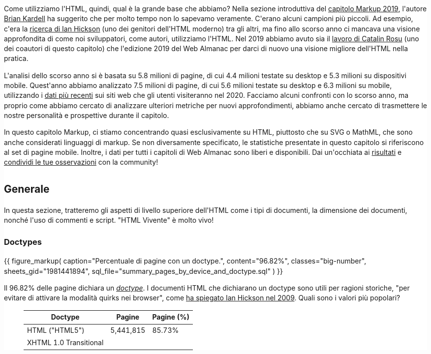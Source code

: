 Come utilizziamo l'HTML, quindi, qual è la grande base che abbiamo? Nella sezione introduttiva del [capitolo Markup 2019](../2019/markup#introduction), l'autore [Brian Kardell](../2019/contributors#bkardell) ha suggerito che per molto tempo non lo sapevamo veramente. C'erano alcuni campioni più piccoli. Ad esempio, c'era la <a hreflang="en" href="https://web.archive.org/web/20060203035414/http://code.google.com/webstats/index.html">ricerca di Ian Hickson</a> (uno dei genitori dell'HTML moderno) tra gli altri, ma fino allo scorso anno ci mancava una visione approfondita di come noi sviluppatori, come autori, utilizziamo l'HTML. Nel 2019 abbiamo avuto sia il <a hreflang="en" href="https://www.advancedwebranking.com/html/">lavoro di Catalin Rosu</a> (uno dei coautori di questo capitolo) che l'edizione 2019 del Web Almanac per darci di nuovo una visione migliore dell'HTML nella pratica.

L'analisi dello scorso anno si è basata su 5.8 milioni di pagine, di cui 4.4 milioni testate su desktop e 5.3 milioni su dispositivi mobile. Quest'anno abbiamo analizzato 7.5 milioni di pagine, di cui 5.6 milioni testate su desktop e 6.3 milioni su mobile, utilizzando i [dati più recenti](./methodology#websites) sui siti web che gli utenti visiteranno nel 2020. Facciamo alcuni confronti con lo scorso anno, ma proprio come abbiamo cercato di analizzare ulteriori metriche per nuovi approfondimenti, abbiamo anche cercato di trasmettere le nostre personalità e prospettive durante il capitolo.

<p class="note">
  In questo capitolo Markup, ci stiamo concentrando quasi esclusivamente su HTML, piuttosto che su SVG o MathML, che sono anche considerati linguaggi di markup. Se non diversamente specificato, le statistiche presentate in questo capitolo si riferiscono al set di pagine mobile. Inoltre, i dati per tutti i capitoli di Web Almanac sono liberi e disponibili. Dai un'occhiata ai <a hreflang="en" href="https://docs.google.com/spreadsheets/d/1Ta7amoUeaL4pILhWzH-SCzMX9PsZeb1x_mwrX2C4eY8/">risultati</a> e <a hreflang="en" href="https://discuss.httparchive.org/t/2039">condividi le tue osservazioni</a> con la community!
</p>

## Generale

In questa sezione, tratteremo gli aspetti di livello superiore dell'HTML come i tipi di documenti, la dimensione dei documenti, nonché l'uso di commenti e script. "HTML Vivente" è molto vivo!

### Doctypes

{{ figure_markup(
  caption="Percentuale di pagine con un doctype.",
  content="96.82%",
  classes="big-number",
  sheets_gid="1981441894",
  sql_file="summary_pages_by_device_and_doctype.sql"
) }}

Il 96.82% delle pagine dichiara un [_doctype_](https://developer.mozilla.org/docs/Glossary/Doctype). I documenti HTML che dichiarano un doctype sono utili per ragioni storiche, "per evitare di attivare la modalità quirks nei browser", come <a hreflang="en" href="https://lists.w3.org/Archives/Public/public-html-comments/2009Jul/0020.html">ha spiegato Ian Hickson nel 2009</a>. Quali sono i valori più popolari?

<figure>
  <table>
    <thead>
      <tr>
        <th>Doctype</th>
        <th>Pagine</th>
        <th>Pagine (%)</th>
      </tr>
    </thead>
    <tbody>
      <tr>
        <td>HTML ("HTML5")</td>
        <td class="numeric">5,441,815</td>
        <td class="numeric">85.73%</td>
      </tr>
      <tr>
        <td>XHTML 1.0 Transitional</td>
